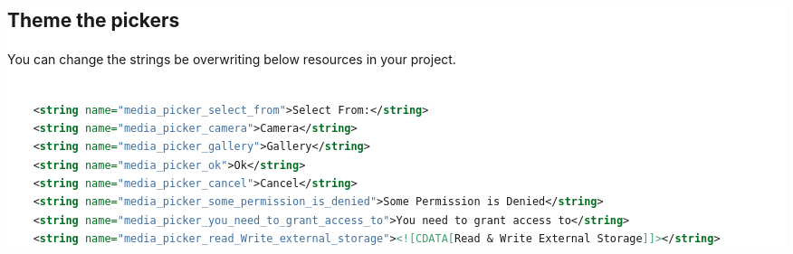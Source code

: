 ## Theme the pickers

You can change the strings be overwriting below resources in your project.

```xml

    <string name="media_picker_select_from">Select From:</string>
    <string name="media_picker_camera">Camera</string>
    <string name="media_picker_gallery">Gallery</string>
    <string name="media_picker_ok">Ok</string>
    <string name="media_picker_cancel">Cancel</string>
    <string name="media_picker_some_permission_is_denied">Some Permission is Denied</string>
    <string name="media_picker_you_need_to_grant_access_to">You need to grant access to</string>
    <string name="media_picker_read_Write_external_storage"><![CDATA[Read & Write External Storage]]></string>
```




